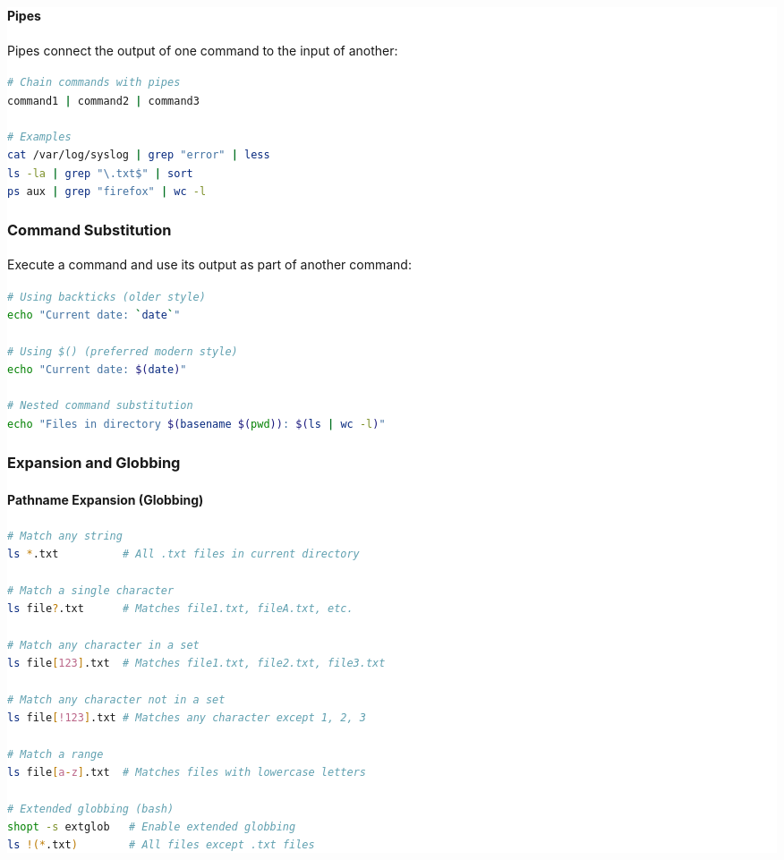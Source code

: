 #### Pipes

Pipes connect the output of one command to the input of another:

```bash
# Chain commands with pipes
command1 | command2 | command3

# Examples
cat /var/log/syslog | grep "error" | less
ls -la | grep "\.txt$" | sort
ps aux | grep "firefox" | wc -l
```

### Command Substitution

Execute a command and use its output as part of another command:

```bash
# Using backticks (older style)
echo "Current date: `date`"

# Using $() (preferred modern style)
echo "Current date: $(date)"

# Nested command substitution
echo "Files in directory $(basename $(pwd)): $(ls | wc -l)"
```

### Expansion and Globbing

#### Pathname Expansion (Globbing)

```bash
# Match any string
ls *.txt          # All .txt files in current directory

# Match a single character
ls file?.txt      # Matches file1.txt, fileA.txt, etc.

# Match any character in a set
ls file[123].txt  # Matches file1.txt, file2.txt, file3.txt

# Match any character not in a set
ls file[!123].txt # Matches any character except 1, 2, 3

# Match a range
ls file[a-z].txt  # Matches files with lowercase letters

# Extended globbing (bash)
shopt -s extglob   # Enable extended globbing
ls !(*.txt)        # All files except .txt files
```
